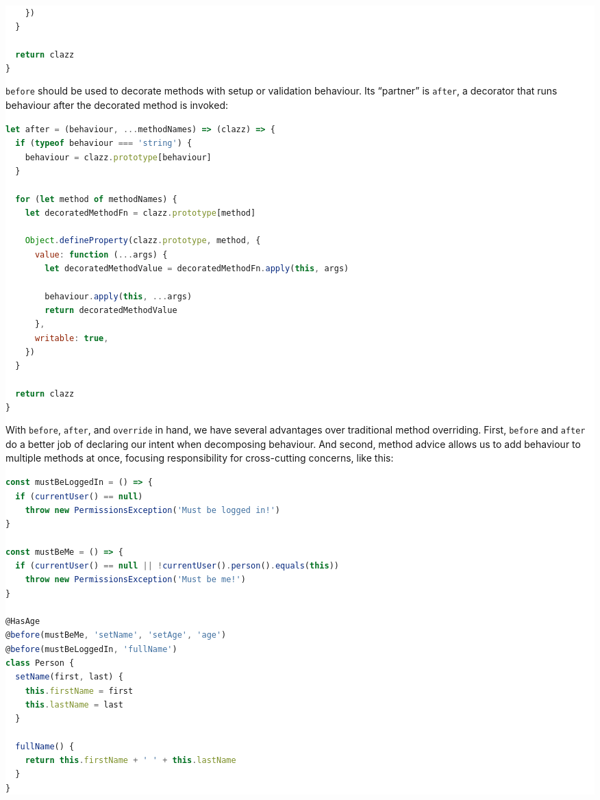 ```js
    })
  }

  return clazz
}
```

`before` should be used to decorate methods with setup or validation behaviour. Its “partner” is `after`, a decorator that runs behaviour after the decorated method is invoked:

```js
let after = (behaviour, ...methodNames) => (clazz) => {
  if (typeof behaviour === 'string') {
    behaviour = clazz.prototype[behaviour]
  }

  for (let method of methodNames) {
    let decoratedMethodFn = clazz.prototype[method]

    Object.defineProperty(clazz.prototype, method, {
      value: function (...args) {
        let decoratedMethodValue = decoratedMethodFn.apply(this, args)

        behaviour.apply(this, ...args)
        return decoratedMethodValue
      },
      writable: true,
    })
  }

  return clazz
}
```

With `before`, `after`, and `override` in hand, we have several advantages over traditional method overriding. First, `before` and `after` do a better job of declaring our intent when decomposing behaviour. And second, method advice allows us to add behaviour to multiple methods at once, focusing responsibility for cross-cutting concerns, like this:

```js
const mustBeLoggedIn = () => {
  if (currentUser() == null)
    throw new PermissionsException('Must be logged in!')
}

const mustBeMe = () => {
  if (currentUser() == null || !currentUser().person().equals(this))
    throw new PermissionsException('Must be me!')
}

@HasAge
@before(mustBeMe, 'setName', 'setAge', 'age')
@before(mustBeLoggedIn, 'fullName')
class Person {
  setName(first, last) {
    this.firstName = first
    this.lastName = last
  }

  fullName() {
    return this.firstName + ' ' + this.lastName
  }
}
```
